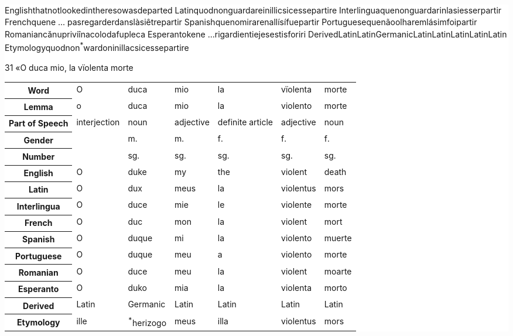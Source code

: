 <tr><th>English</th><td>that</td><td>not</td><td>looked</td><td>in</td><td>there</td><td>so</td><td>was</td><td>departed</td></tr>
<tr><th>Latin</th><td>quod</td><td>non</td><td>guardare</td><td>in</td><td>illic</td><td>sic</td><td>esse</td><td>partire</td></tr>
<tr><th>Interlingua</th><td>que</td><td>non</td><td>guardar</td><td>in</td><td>la</td><td>si</td><td>esser</td><td>partir</td></tr>
<tr><th>French</th><td>que</td><td>ne ... pas</td><td>regarder</td><td>dans</td><td>là</td><td>si</td><td>être</td><td>partir</td></tr>
<tr><th>Spanish</th><td>que</td><td>no</td><td>mirar</td><td>en</td><td>allí</td><td>sí</td><td>fue</td><td>partir</td></tr>
<tr><th>Portuguese</th><td>que</td><td>não</td><td>olhar</td><td>em</td><td>lá</td><td>sim</td><td>foi</td><td>partir</td></tr>
<tr><th>Romanian</th><td>că</td><td>nu</td><td>privi</td><td>în</td><td>acolo</td><td>da</td><td>fu</td><td>pleca</td></tr>
<tr><th>Esperanto</th><td>ke</td><td>ne ...</td><td>rigardi</td><td>en</td><td>tie</td><td>jes</td><td>estis</td><td>foriri</td></tr>
<tr><th>Derived</th><td>Latin</td><td>Latin</td><td>Germanic</td><td>Latin</td><td>Latin</td><td>Latin</td><td>Latin</td><td>Latin</td></tr>
<tr><th>Etymology</th><td>quod</td><td>non</td><td><sup>*</sup>wardon</td><td>in</td><td>illac</td><td>sic</td><td>esse</td><td>partire</td></tr>
</table>

31 «O duca mio, la vïolenta morte

<table>
<tr><th>Word</th><td>O</td><td>duca</td><td>mio</td><td>la</td><td>vïolenta</td><td>morte</td></tr>
<tr><th>Lemma</th><td>o</td><td>duca</td><td>mio</td><td>la</td><td>violento</td><td>morte</td></tr>
<tr><th>Part of Speech</th><td>interjection</td><td>noun</td><td>adjective</td><td>definite article</td><td>adjective</td><td>noun</td></tr>
<tr><th>Gender</th><td></td><td>m.</td><td>m.</td><td>f.</td><td>f.</td><td>f.</td></tr>
<tr><th>Number</th><td></td><td>sg.</td><td>sg.</td><td>sg.</td><td>sg.</td><td>sg.</td></tr>
<tr><th>English</th><td>O</td><td>duke</td><td>my</td><td>the</td><td>violent</td><td>death</td></tr>
<tr><th>Latin</th><td>O</td><td>dux</td><td>meus</td><td>la</td><td>violentus</td><td>mors</td></tr>
<tr><th>Interlingua</th><td>O</td><td>duce</td><td>mie</td><td>le</td><td>violente</td><td>morte</td></tr>
<tr><th>French</th><td>O</td><td>duc</td><td>mon</td><td>la</td><td>violent</td><td>mort</td></tr>
<tr><th>Spanish</th><td>O</td><td>duque</td><td>mi</td><td>la</td><td>violento</td><td>muerte</td></tr>
<tr><th>Portuguese</th><td>O</td><td>duque</td><td>meu</td><td>a</td><td>violento</td><td>morte</td></tr>
<tr><th>Romanian</th><td>O</td><td>duce</td><td>meu</td><td>la</td><td>violent</td><td>moarte</td></tr>
<tr><th>Esperanto</th><td>O</td><td>duko</td><td>mia</td><td>la</td><td>violenta</td><td>morto</td></tr>
<tr><th>Derived</th><td>Latin</td><td>Germanic</td><td>Latin</td><td>Latin</td><td>Latin</td><td>Latin</td></tr>
<tr><th>Etymology</th><td>ille</td><td><sup>*</sup>herizogo</td><td>meus</td><td>illa</td><td>violentus</td><td>mors</td></tr>
</table>
